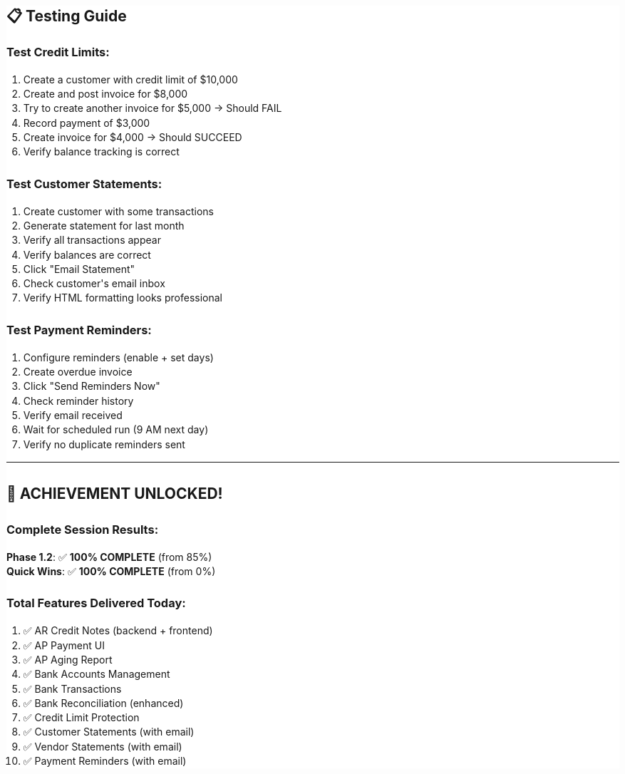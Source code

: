 ## 📋 **Testing Guide**

### **Test Credit Limits**:
1. Create a customer with credit limit of $10,000
2. Create and post invoice for $8,000
3. Try to create another invoice for $5,000 → Should FAIL
4. Record payment of $3,000
5. Create invoice for $4,000 → Should SUCCEED
6. Verify balance tracking is correct

### **Test Customer Statements**:
1. Create customer with some transactions
2. Generate statement for last month
3. Verify all transactions appear
4. Verify balances are correct
5. Click "Email Statement"
6. Check customer's email inbox
7. Verify HTML formatting looks professional

### **Test Payment Reminders**:
1. Configure reminders (enable + set days)
2. Create overdue invoice
3. Click "Send Reminders Now"
4. Check reminder history
5. Verify email received
6. Wait for scheduled run (9 AM next day)
7. Verify no duplicate reminders sent

---

## 🎊 **ACHIEVEMENT UNLOCKED!**

### **Complete Session Results**:

**Phase 1.2**: ✅ **100% COMPLETE** (from 85%)  
**Quick Wins**: ✅ **100% COMPLETE** (from 0%)

### **Total Features Delivered Today**:
1. ✅ AR Credit Notes (backend + frontend)
2. ✅ AP Payment UI
3. ✅ AP Aging Report
4. ✅ Bank Accounts Management
5. ✅ Bank Transactions
6. ✅ Bank Reconciliation (enhanced)
7. ✅ Credit Limit Protection
8. ✅ Customer Statements (with email)
9. ✅ Vendor Statements (with email)
10. ✅ Payment Reminders (with email)

